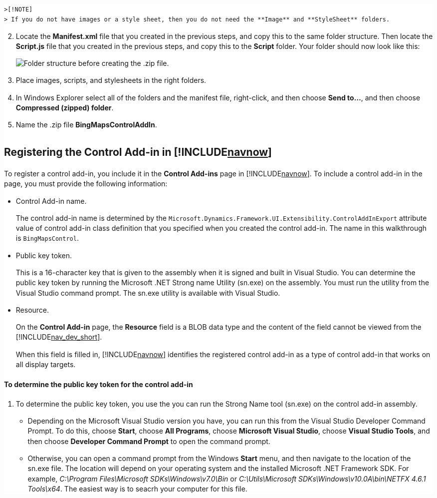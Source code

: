     >[!NOTE]
    > If you do not have images or a style sheet, then you do not need the **Image** and **StyleSheet** folders.  

2.  Locate the **Manifest.xml** file that you created in the previous steps, and copy this to the same folder structure. Then locate the **Script.js** file that you created in the previous steps, and copy this to the **Script** folder. Your folder should now look like this:  

     ![Folder structure before creating the .zip file.](media/ControlAddInSingleFileFolderStructure.png "ControlAddInSingleFileFolderStructure")  

3.  Place images, scripts, and stylesheets in the right folders.  

4.  In Windows Explorer select all of the folders and the manifest file, right-click, and then choose **Send to…**, and then choose **Compressed \(zipped\) folder**.  

5.  Name the .zip file **BingMapsControlAddIn**.  

## Registering the Control Add-in in [!INCLUDE[navnow](includes/navnow_md.md)]  
 To register a control add-in, you include it in the **Control Add-ins** page in [!INCLUDE[navnow](includes/navnow_md.md)]. To include a control add-in in the page, you must provide the following information:  

-   Control Add-in name.  

     The control add-in name is determined by the `Microsoft.Dynamics.Framework.UI.Extensibility.ControlAddInExport` attribute value of control add-in class definition that you specified when you created the control add-in. The name in this walkthrough is `BingMapsControl`.  

-   Public key token.  

     This is a 16-character key that is given to the assembly when it is signed and built in Visual Studio. You can determine the public key token by running the Microsoft .NET Strong name Utility \(sn.exe\) on the assembly. You must run the utility from the Visual Studio command prompt. The sn.exe utility is available with Visual Studio.  

-   Resource.  

     On the **Control Add-in** page, the **Resource** field is a BLOB data type and the content of the field cannot be viewed from the [!INCLUDE[nav_dev_short](includes/nav_dev_short_md.md)].  

     When this field is filled in, [!INCLUDE[navnow](includes/navnow_md.md)] identifies the registered control add-in as a type of control add-in that works on all display targets.  

#### To determine the public key token for the control add-in  

1.  To determine the public key token, you use the you can run the Strong Name tool \(sn.exe\) on the control add-in assembly.

    -   Depending on the Microsoft Visual Studio version you have, you can run this from the Visual Studio Developer Command Prompt. To do this, choose **Start**, choose **All Programs**, choose **Microsoft Visual Studio**, choose **Visual Studio Tools**, and then choose **Developer Command Prompt** to open the command prompt.  
    
    -   Otherwise, you can open a command prompt from the Windows **Start** menu, and then navigate to the location of the sn.exe file. The location will depend on your operating system and the installed Microsoft .NET Framework SDK. For example, *C:\\Program Files\\Microsoft SDKs\\Windows\\v7.0\\Bin* or *C:\\Utils\\Microsoft SDKs\\Windows\\v10.0A\\bin\\NETFX 4.6.1 Tools\\x64*. The easiest way is to seacrh your computer for this file. 
